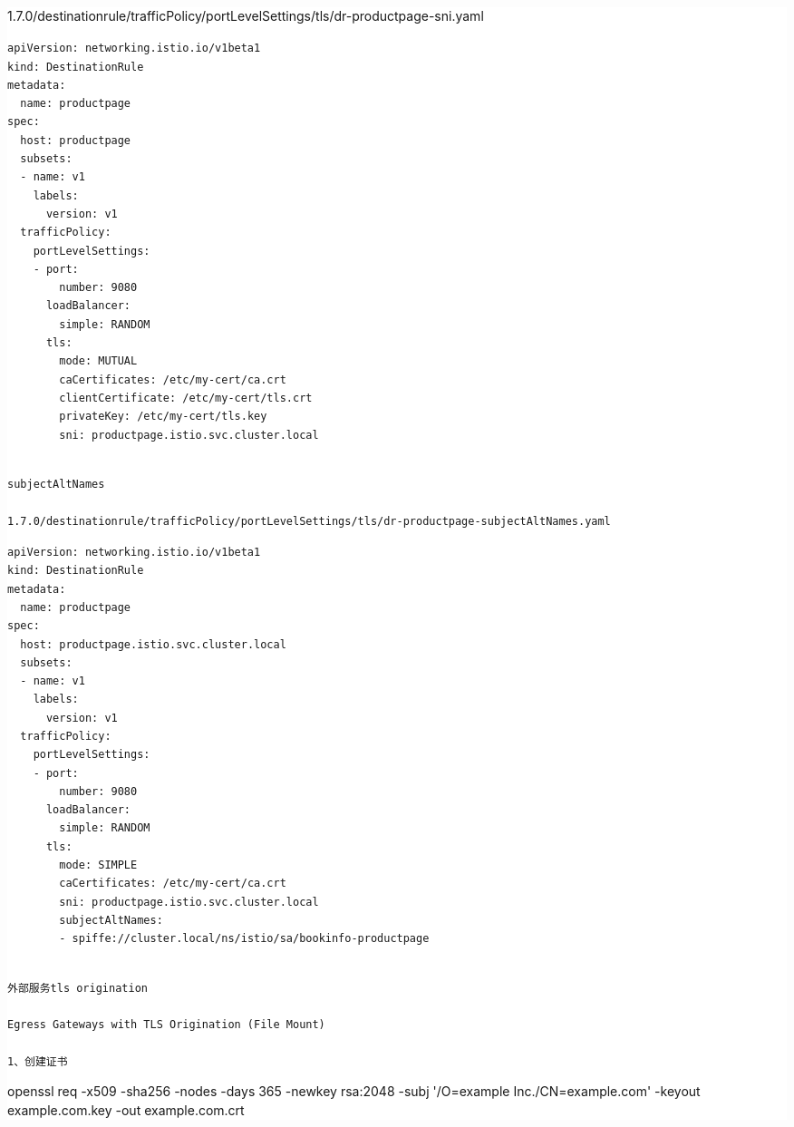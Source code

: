 1.7.0/destinationrule/trafficPolicy/portLevelSettings/tls/dr-productpage-sni.yaml

    apiVersion: networking.istio.io/v1beta1
    kind: DestinationRule
    metadata:
      name: productpage
    spec:
      host: productpage
      subsets:
      - name: v1
        labels:
          version: v1
      trafficPolicy:
        portLevelSettings:
        - port:
            number: 9080
          loadBalancer:
            simple: RANDOM
          tls:
            mode: MUTUAL
            caCertificates: /etc/my-cert/ca.crt
            clientCertificate: /etc/my-cert/tls.crt
            privateKey: /etc/my-cert/tls.key
            sni: productpage.istio.svc.cluster.local
```

subjectAltNames

1.7.0/destinationrule/trafficPolicy/portLevelSettings/tls/dr-productpage-subjectAltNames.yaml
```
    apiVersion: networking.istio.io/v1beta1
    kind: DestinationRule
    metadata:
      name: productpage
    spec:
      host: productpage.istio.svc.cluster.local
      subsets:
      - name: v1
        labels:
          version: v1
      trafficPolicy:
        portLevelSettings:
        - port:
            number: 9080
          loadBalancer:
            simple: RANDOM
          tls:
            mode: SIMPLE
            caCertificates: /etc/my-cert/ca.crt
            sni: productpage.istio.svc.cluster.local
            subjectAltNames: 
            - spiffe://cluster.local/ns/istio/sa/bookinfo-productpage
```

外部服务tls origination

Egress Gateways with TLS Origination (File Mount)

1、创建证书
```
openssl req -x509 -sha256 -nodes -days 365 -newkey rsa:2048 -subj '/O=example Inc./CN=example.com' -keyout example.com.key -out example.com.crt
